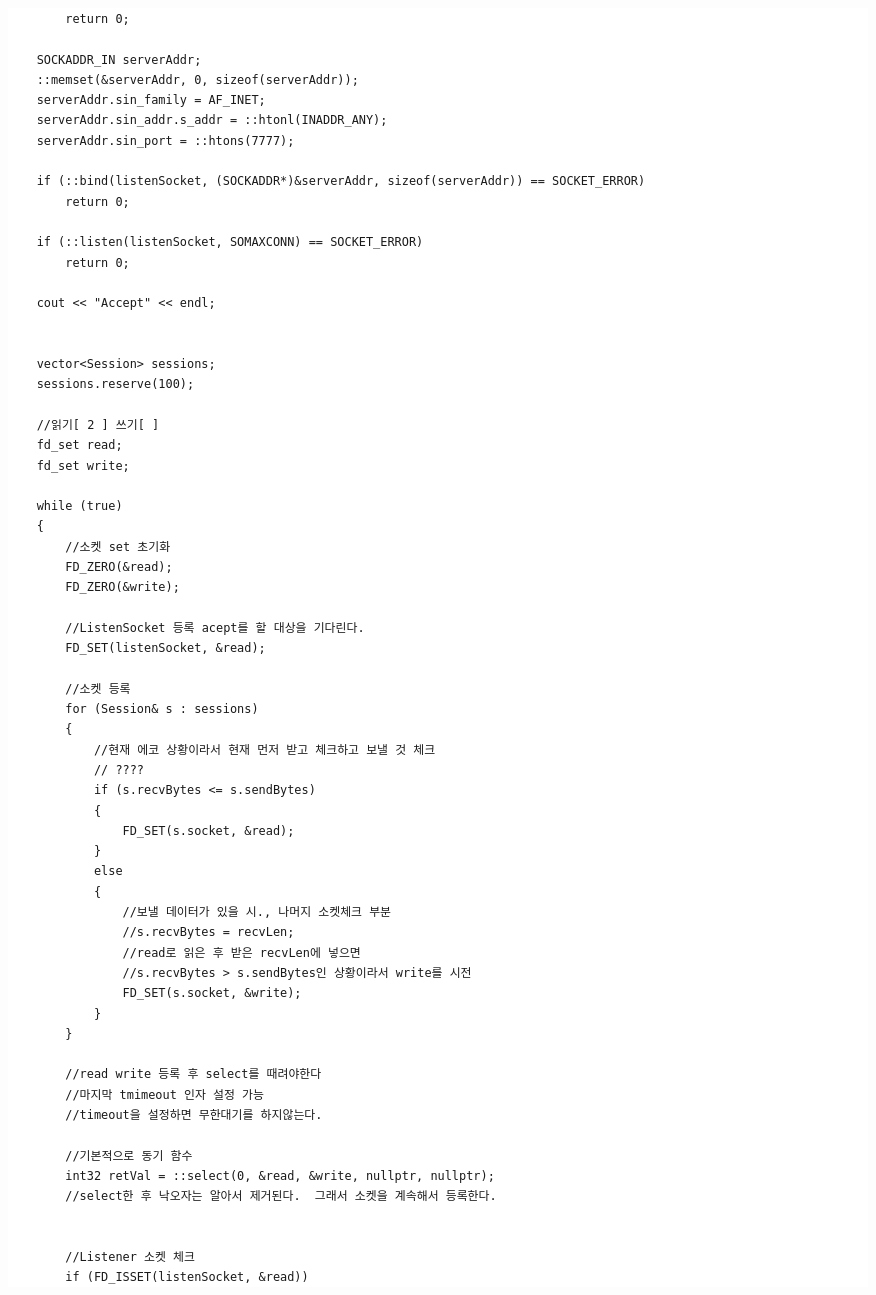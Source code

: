 ````
		return 0;

	SOCKADDR_IN serverAddr;
	::memset(&serverAddr, 0, sizeof(serverAddr));
	serverAddr.sin_family = AF_INET;
	serverAddr.sin_addr.s_addr = ::htonl(INADDR_ANY);
	serverAddr.sin_port = ::htons(7777);

	if (::bind(listenSocket, (SOCKADDR*)&serverAddr, sizeof(serverAddr)) == SOCKET_ERROR)
		return 0;

	if (::listen(listenSocket, SOMAXCONN) == SOCKET_ERROR)
		return 0;

	cout << "Accept" << endl;

	
	vector<Session> sessions;
	sessions.reserve(100);

	//읽기[ 2 ] 쓰기[ ]
	fd_set read;
	fd_set write;

	while (true)
	{
		//소켓 set 초기화
		FD_ZERO(&read);
		FD_ZERO(&write);

		//ListenSocket 등록 acept를 할 대상을 기다린다.
		FD_SET(listenSocket, &read);

		//소켓 등록
		for (Session& s : sessions)
		{
			//현재 에코 상황이라서 현재 먼저 받고 체크하고 보낼 것 체크
			// ???? 
			if (s.recvBytes <= s.sendBytes)
			{
				FD_SET(s.socket, &read);
			}
			else
			{
				//보낼 데이터가 있을 시., 나머지 소켓체크 부분
				//s.recvBytes = recvLen;
				//read로 읽은 후 받은 recvLen에 넣으면 
				//s.recvBytes > s.sendBytes인 상황이라서 write를 시전
				FD_SET(s.socket, &write);
			}
		}

		//read write 등록 후 select를 때려야한다
		//마지막 tmimeout 인자 설정 가능 
		//timeout을 설정하면 무한대기를 하지않는다.

		//기본적으로 동기 함수 
		int32 retVal = ::select(0, &read, &write, nullptr, nullptr);
		//select한 후 낙오자는 알아서 제거된다.  그래서 소켓을 계속해서 등록한다.


		//Listener 소켓 체크 
		if (FD_ISSET(listenSocket, &read))
````